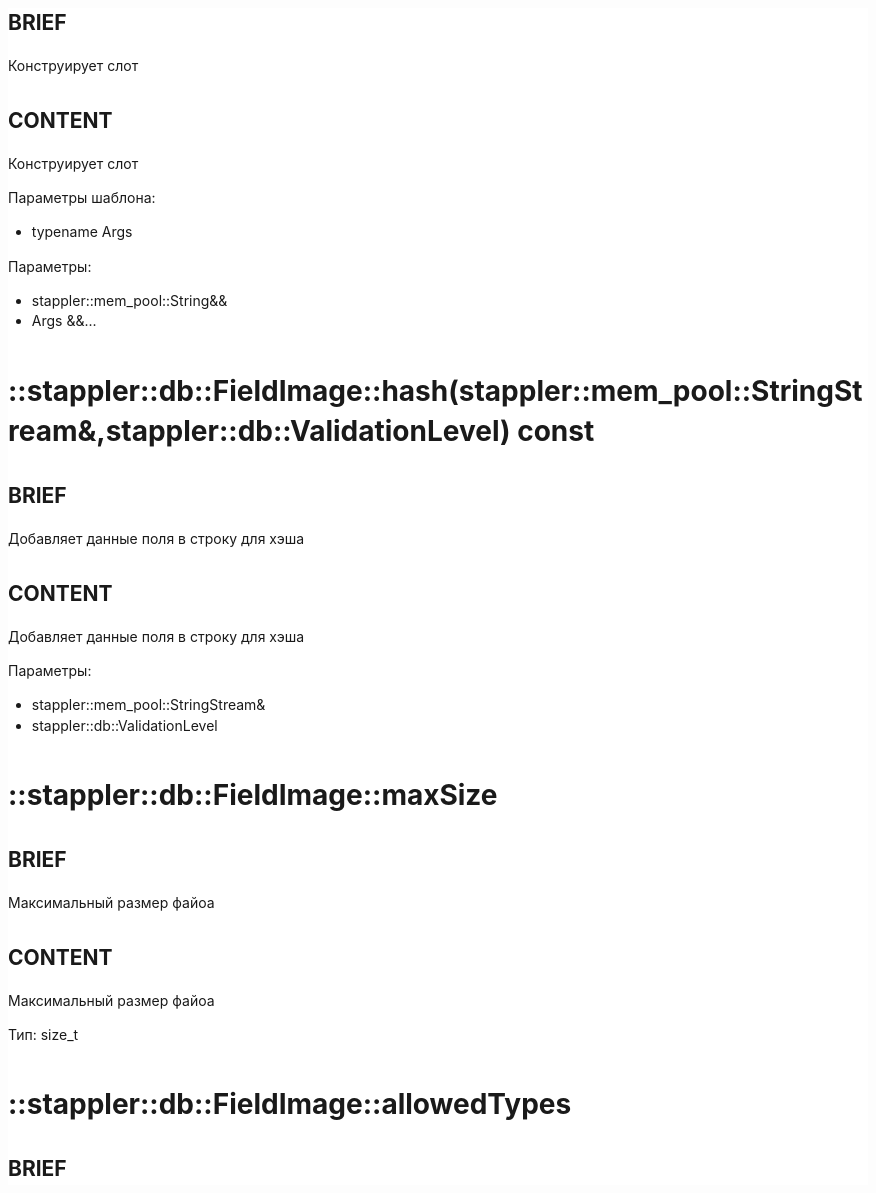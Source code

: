 ## BRIEF

Конструирует слот

## CONTENT

Конструирует слот

Параметры шаблона:
* typename Args

Параметры:
* stappler::mem_pool::String&&
* Args &&...


# ::stappler::db::FieldImage::hash(stappler::mem_pool::StringStream&,stappler::db::ValidationLevel) const

## BRIEF

Добавляет данные поля в строку для хэша

## CONTENT

Добавляет данные поля в строку для хэша

Параметры:
* stappler::mem_pool::StringStream&
* stappler::db::ValidationLevel


# ::stappler::db::FieldImage::maxSize

## BRIEF

Максимальный размер файоа

## CONTENT

Максимальный размер файоа

Тип: size_t


# ::stappler::db::FieldImage::allowedTypes

## BRIEF
